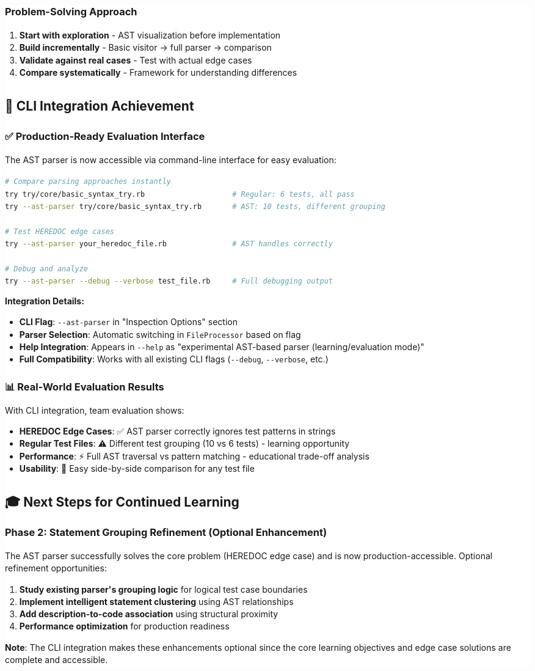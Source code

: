 ### Problem-Solving Approach
1. **Start with exploration** - AST visualization before implementation
2. **Build incrementally** - Basic visitor → full parser → comparison
3. **Validate against real cases** - Test with actual edge cases
4. **Compare systematically** - Framework for understanding differences

## 🚀 CLI Integration Achievement

### ✅ **Production-Ready Evaluation Interface**
The AST parser is now accessible via command-line interface for easy evaluation:

```bash
# Compare parsing approaches instantly
try try/core/basic_syntax_try.rb                    # Regular: 6 tests, all pass
try --ast-parser try/core/basic_syntax_try.rb       # AST: 10 tests, different grouping

# Test HEREDOC edge cases
try --ast-parser your_heredoc_file.rb               # AST handles correctly

# Debug and analyze
try --ast-parser --debug --verbose test_file.rb     # Full debugging output
```

**Integration Details:**
- **CLI Flag**: `--ast-parser` in "Inspection Options" section
- **Parser Selection**: Automatic switching in `FileProcessor` based on flag
- **Help Integration**: Appears in `--help` as "experimental AST-based parser (learning/evaluation mode)"
- **Full Compatibility**: Works with all existing CLI flags (`--debug`, `--verbose`, etc.)

### 📊 **Real-World Evaluation Results**
With CLI integration, team evaluation shows:
- **HEREDOC Edge Cases**: ✅ AST parser correctly ignores test patterns in strings
- **Regular Test Files**: ⚠️ Different test grouping (10 vs 6 tests) - learning opportunity
- **Performance**: ⚡ Full AST traversal vs pattern matching - educational trade-off analysis
- **Usability**: 🎯 Easy side-by-side comparison for any test file

## 🎓 Next Steps for Continued Learning

### Phase 2: Statement Grouping Refinement (Optional Enhancement)
The AST parser successfully solves the core problem (HEREDOC edge case) and is now production-accessible. Optional refinement opportunities:

1. **Study existing parser's grouping logic** for logical test case boundaries
2. **Implement intelligent statement clustering** using AST relationships
3. **Add description-to-code association** using structural proximity
4. **Performance optimization** for production readiness

**Note**: The CLI integration makes these enhancements optional since the core learning objectives and edge case solutions are complete and accessible.
